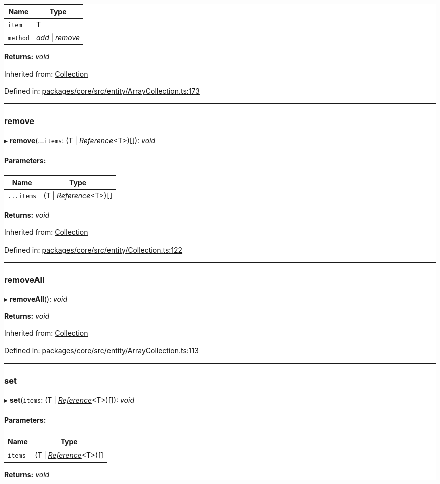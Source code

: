 Name | Type |
------ | ------ |
`item` | T |
`method` | *add* \| *remove* |

**Returns:** *void*

Inherited from: [Collection](../classes/core.collection.md)

Defined in: [packages/core/src/entity/ArrayCollection.ts:173](https://github.com/mikro-orm/mikro-orm/blob/969d4229bd/packages/core/src/entity/ArrayCollection.ts#L173)

___

### remove

▸ **remove**(...`items`: (T \| [*Reference*](../classes/core.reference.md)<T\>)[]): *void*

#### Parameters:

Name | Type |
------ | ------ |
`...items` | (T \| [*Reference*](../classes/core.reference.md)<T\>)[] |

**Returns:** *void*

Inherited from: [Collection](../classes/core.collection.md)

Defined in: [packages/core/src/entity/Collection.ts:122](https://github.com/mikro-orm/mikro-orm/blob/969d4229bd/packages/core/src/entity/Collection.ts#L122)

___

### removeAll

▸ **removeAll**(): *void*

**Returns:** *void*

Inherited from: [Collection](../classes/core.collection.md)

Defined in: [packages/core/src/entity/ArrayCollection.ts:113](https://github.com/mikro-orm/mikro-orm/blob/969d4229bd/packages/core/src/entity/ArrayCollection.ts#L113)

___

### set

▸ **set**(`items`: (T \| [*Reference*](../classes/core.reference.md)<T\>)[]): *void*

#### Parameters:

Name | Type |
------ | ------ |
`items` | (T \| [*Reference*](../classes/core.reference.md)<T\>)[] |

**Returns:** *void*
